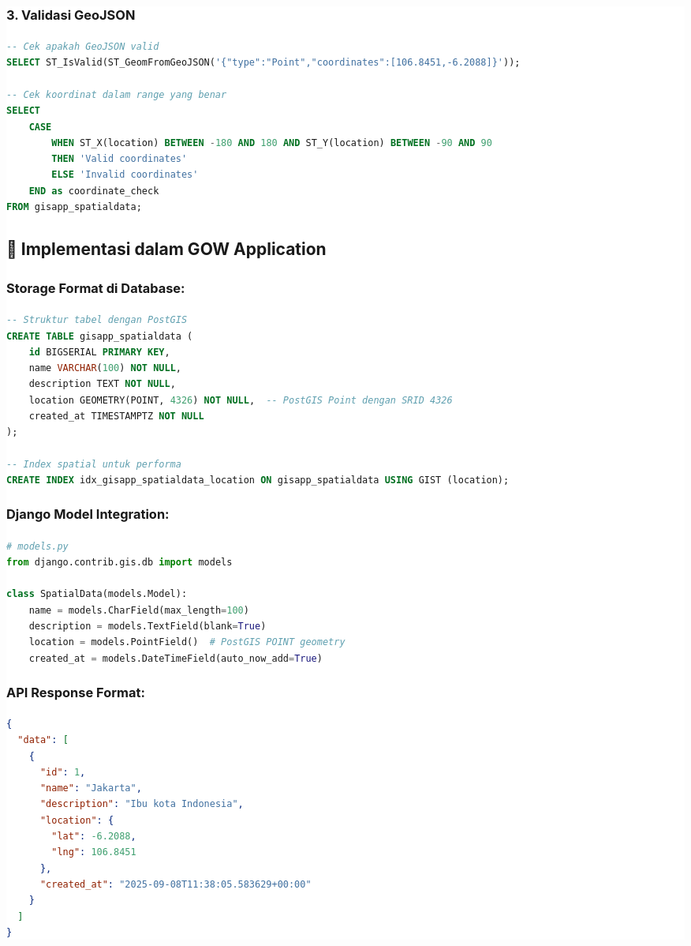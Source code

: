 ### **3. Validasi GeoJSON**
```sql
-- Cek apakah GeoJSON valid
SELECT ST_IsValid(ST_GeomFromGeoJSON('{"type":"Point","coordinates":[106.8451,-6.2088]}'));

-- Cek koordinat dalam range yang benar
SELECT 
    CASE 
        WHEN ST_X(location) BETWEEN -180 AND 180 AND ST_Y(location) BETWEEN -90 AND 90 
        THEN 'Valid coordinates'
        ELSE 'Invalid coordinates'
    END as coordinate_check
FROM gisapp_spatialdata;
```

## 🔧 **Implementasi dalam GOW Application**

### **Storage Format di Database:**
```sql
-- Struktur tabel dengan PostGIS
CREATE TABLE gisapp_spatialdata (
    id BIGSERIAL PRIMARY KEY,
    name VARCHAR(100) NOT NULL,
    description TEXT NOT NULL,
    location GEOMETRY(POINT, 4326) NOT NULL,  -- PostGIS Point dengan SRID 4326
    created_at TIMESTAMPTZ NOT NULL
);

-- Index spatial untuk performa
CREATE INDEX idx_gisapp_spatialdata_location ON gisapp_spatialdata USING GIST (location);
```

### **Django Model Integration:**
```python
# models.py
from django.contrib.gis.db import models

class SpatialData(models.Model):
    name = models.CharField(max_length=100)
    description = models.TextField(blank=True)
    location = models.PointField()  # PostGIS POINT geometry
    created_at = models.DateTimeField(auto_now_add=True)
```

### **API Response Format:**
```json
{
  "data": [
    {
      "id": 1,
      "name": "Jakarta",
      "description": "Ibu kota Indonesia",
      "location": {
        "lat": -6.2088,
        "lng": 106.8451
      },
      "created_at": "2025-09-08T11:38:05.583629+00:00"
    }
  ]
}
```
